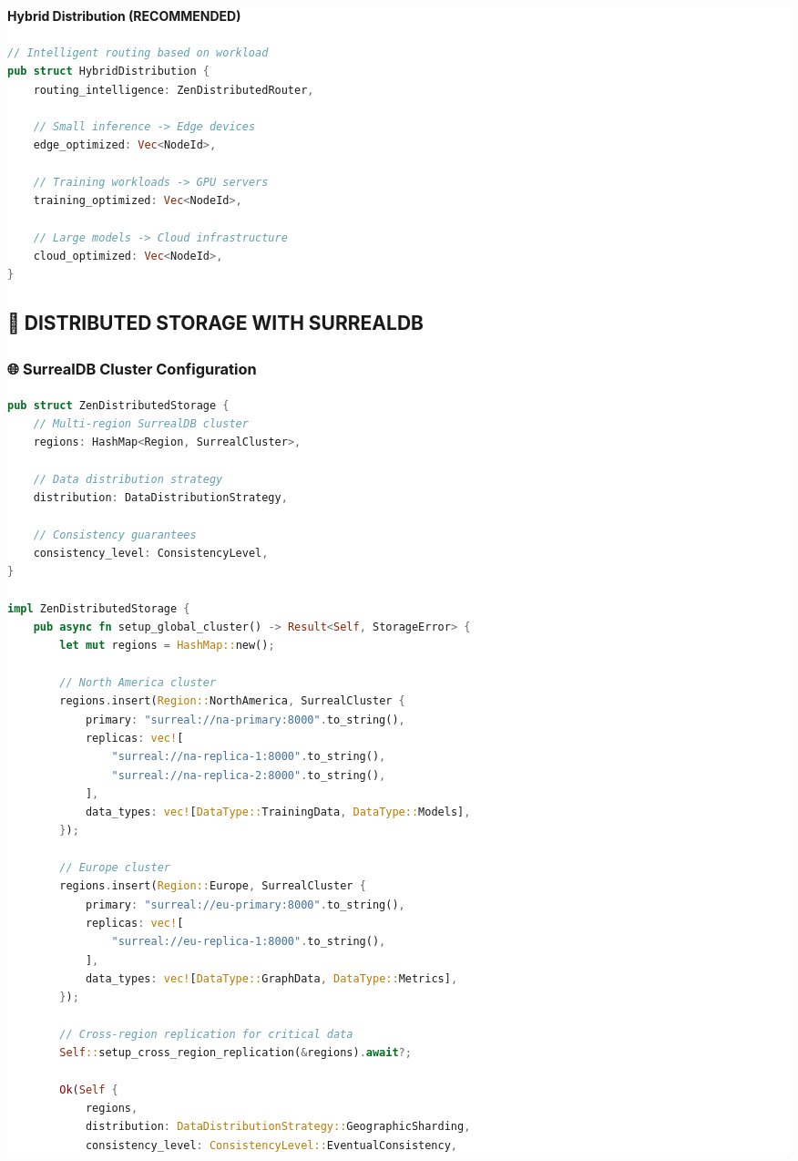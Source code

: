 #### **Hybrid Distribution (RECOMMENDED)**
```rust
// Intelligent routing based on workload
pub struct HybridDistribution {
    routing_intelligence: ZenDistributedRouter,
    
    // Small inference -> Edge devices
    edge_optimized: Vec<NodeId>,
    
    // Training workloads -> GPU servers  
    training_optimized: Vec<NodeId>,
    
    // Large models -> Cloud infrastructure
    cloud_optimized: Vec<NodeId>,
}
```

## 💾 **DISTRIBUTED STORAGE WITH SURREALDB**

### **🌐 SurrealDB Cluster Configuration**

```rust
pub struct ZenDistributedStorage {
    // Multi-region SurrealDB cluster
    regions: HashMap<Region, SurrealCluster>,
    
    // Data distribution strategy
    distribution: DataDistributionStrategy,
    
    // Consistency guarantees
    consistency_level: ConsistencyLevel,
}

impl ZenDistributedStorage {
    pub async fn setup_global_cluster() -> Result<Self, StorageError> {
        let mut regions = HashMap::new();
        
        // North America cluster
        regions.insert(Region::NorthAmerica, SurrealCluster {
            primary: "surreal://na-primary:8000".to_string(),
            replicas: vec![
                "surreal://na-replica-1:8000".to_string(),
                "surreal://na-replica-2:8000".to_string(),
            ],
            data_types: vec![DataType::TrainingData, DataType::Models],
        });
        
        // Europe cluster  
        regions.insert(Region::Europe, SurrealCluster {
            primary: "surreal://eu-primary:8000".to_string(),
            replicas: vec![
                "surreal://eu-replica-1:8000".to_string(),
            ],
            data_types: vec![DataType::GraphData, DataType::Metrics],
        });
        
        // Cross-region replication for critical data
        Self::setup_cross_region_replication(&regions).await?;
        
        Ok(Self {
            regions,
            distribution: DataDistributionStrategy::GeographicSharding,
            consistency_level: ConsistencyLevel::EventualConsistency,
```